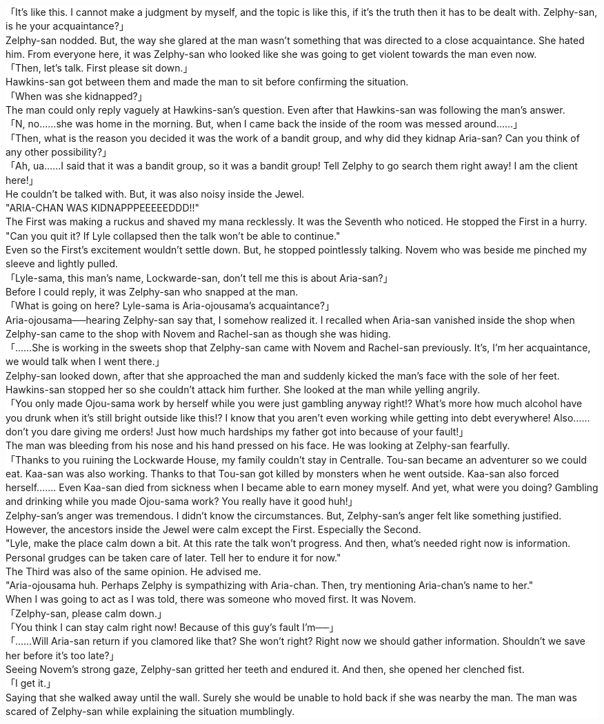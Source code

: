 「It’s like this. I cannot make a judgment by myself, and the topic is like this, if it’s the truth then it has to be dealt with. Zelphy-san, is he your acquaintance?」<br/>
Zelphy-san nodded. But, the way she glared at the man wasn’t something that was directed to a close acquaintance. She hated him. From everyone here, it was Zelphy-san who looked like she was going to get violent towards the man even now.<br/>
「Then, let’s talk. First please sit down.」<br/>
Hawkins-san got between them and made the man to sit before confirming the situation.<br/>
「When was she kidnapped?」<br/>
The man could only reply vaguely at Hawkins-san’s question. Even after that Hawkins-san was following the man’s answer.<br/>
「N, no……she was home in the morning. But, when I came back the inside of the room was messed around……」<br/>
「Then, what is the reason you decided it was the work of a bandit group, and why did they kidnap Aria-san? Can you think of any other possibility?」<br/>
「Ah, ua……I said that it was a bandit group, so it was a bandit group! Tell Zelphy to go search them right away! I am the client here!」<br/>
He couldn’t be talked with. But, it was also noisy inside the Jewel.<br/>
"ARIA-CHAN WAS KIDNAPPPEEEEEDDD!!"<br/>
The First was making a ruckus and shaved my mana recklessly. It was the Seventh who noticed. He stopped the First in a hurry.<br/>
"Can you quit it? If Lyle collapsed then the talk won’t be able to continue."<br/>
Even so the First’s excitement wouldn’t settle down. But, he stopped pointlessly talking. Novem who was beside me pinched my sleeve and lightly pulled.<br/>
「Lyle-sama, this man’s name, Lockwarde-san, don’t tell me this is about Aria-san?」<br/>
Before I could reply, it was Zelphy-san who snapped at the man.<br/>
「What is going on here? Lyle-sama is Aria-ojousama’s acquaintance?」<br/>
Aria-ojousama──hearing Zelphy-san say that, I somehow realized it. I recalled when Aria-san vanished inside the shop when Zelphy-san came to the shop with Novem and Rachel-san as though she was hiding.<br/>
「……She is working in the sweets shop that Zelphy-san came with Novem and Rachel-san previously. It’s, I’m her acquaintance, we would talk when I went there.」<br/>
Zelphy-san looked down, after that she approached the man and suddenly kicked the man’s face with the sole of her feet. Hawkins-san stopped her so she couldn’t attack him further. She looked at the man while yelling angrily.<br/>
「You only made Ojou-sama work by herself while you were just gambling anyway right!? What’s more how much alcohol have you drunk when it’s still bright outside like this!? I know that you aren’t even working while getting into debt everywhere! Also……don’t you dare giving me orders! Just how much hardships my father got into because of your fault!」<br/>
The man was bleeding from his nose and his hand pressed on his face. He was looking at Zelphy-san fearfully.<br/>
「Thanks to you ruining the Lockwarde House, my family couldn’t stay in Centralle. Tou-san became an adventurer so we could eat. Kaa-san was also working. Thanks to that Tou-san got killed by monsters when he went outside. Kaa-san also forced herself……. Even Kaa-san died from sickness when I became able to earn money myself. And yet, what were you doing? Gambling and drinking while you made Ojou-sama work? You really have it good huh!」<br/>
Zelphy-san’s anger was tremendous. I didn’t know the circumstances. But, Zelphy-san’s anger felt like something justified. However, the ancestors inside the Jewel were calm except the First. Especially the Second.<br/>
"Lyle, make the place calm down a bit. At this rate the talk won’t progress. And then, what’s needed right now is information. Personal grudges can be taken care of later. Tell her to endure it for now."<br/>
The Third was also of the same opinion. He advised me.<br/>
"Aria-ojousama huh. Perhaps Zelphy is sympathizing with Aria-chan. Then, try mentioning Aria-chan’s name to her."<br/>
When I was going to act as I was told, there was someone who moved first. It was Novem.<br/>
「Zelphy-san, please calm down.」<br/>
「You think I can stay calm right now! Because of this guy’s fault I’m──」<br/>
「……Will Aria-san return if you clamored like that? She won’t right? Right now we should gather information. Shouldn’t we save her before it’s too late?」<br/>
Seeing Novem’s strong gaze, Zelphy-san gritted her teeth and endured it. And then, she opened her clenched fist.<br/>
「I get it.」<br/>
Saying that she walked away until the wall. Surely she would be unable to hold back if she was nearby the man. The man was scared of Zelphy-san while explaining the situation mumblingly.<br/>